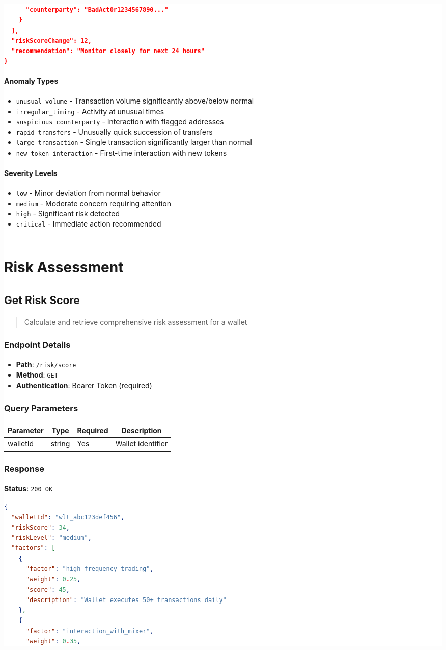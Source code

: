 ```json
      "counterparty": "BadAct0r1234567890..."
    }
  ],
  "riskScoreChange": 12,
  "recommendation": "Monitor closely for next 24 hours"
}
```

#### Anomaly Types

- `unusual_volume` - Transaction volume significantly above/below normal
- `irregular_timing` - Activity at unusual times
- `suspicious_counterparty` - Interaction with flagged addresses
- `rapid_transfers` - Unusually quick succession of transfers
- `large_transaction` - Single transaction significantly larger than normal
- `new_token_interaction` - First-time interaction with new tokens

#### Severity Levels

- `low` - Minor deviation from normal behavior
- `medium` - Moderate concern requiring attention
- `high` - Significant risk detected
- `critical` - Immediate action recommended

---

# Risk Assessment

## Get Risk Score

> Calculate and retrieve comprehensive risk assessment for a wallet

### Endpoint Details

- **Path**: `/risk/score`
- **Method**: `GET`
- **Authentication**: Bearer Token (required)

### Query Parameters

| Parameter | Type   | Required | Description       |
| --------- | ------ | -------- | ----------------- |
| walletId  | string | Yes      | Wallet identifier |

### Response

**Status**: `200 OK`

```json
{
  "walletId": "wlt_abc123def456",
  "riskScore": 34,
  "riskLevel": "medium",
  "factors": [
    {
      "factor": "high_frequency_trading",
      "weight": 0.25,
      "score": 45,
      "description": "Wallet executes 50+ transactions daily"
    },
    {
      "factor": "interaction_with_mixer",
      "weight": 0.35,
```